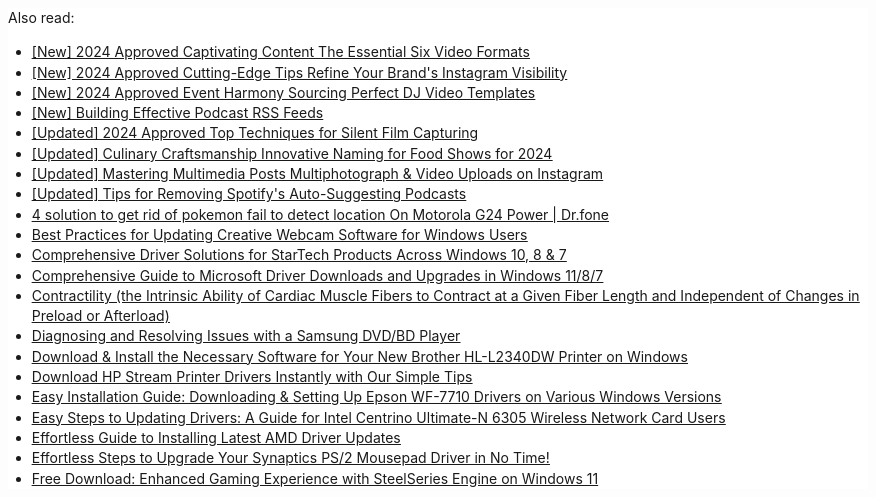 <span class="atpl-alsoreadstyle">Also read:</span>
<div><ul>
<li><a href="https://fox-info.techidaily.com/new-2024-approved-captivating-content-the-essential-six-video-formats/"><u>[New] 2024 Approved  Captivating Content  The Essential Six Video Formats</u></a></li>
<li><a href="https://instagram-video-files.techidaily.com/new-2024-approved-cutting-edge-tips-refine-your-brands-instagram-visibility/"><u>[New] 2024 Approved  Cutting-Edge Tips  Refine Your Brand's Instagram Visibility</u></a></li>
<li><a href="https://youtube-zero.techidaily.com/024-approved-event-harmony-sourcing-perfect-dj-video-templates/"><u>[New] 2024 Approved  Event Harmony  Sourcing Perfect DJ Video Templates</u></a></li>
<li><a href="https://extra-tips.techidaily.com/new-building-effective-podcast-rss-feeds/"><u>[New] Building Effective Podcast RSS Feeds</u></a></li>
<li><a href="https://digital-screen-recording.techidaily.com/updated-2024-approved-top-techniques-for-silent-film-capturing/"><u>[Updated] 2024 Approved  Top Techniques for Silent Film Capturing</u></a></li>
<li><a href="https://facebook-record-videos.techidaily.com/updated-culinary-craftsmanship-innovative-naming-for-food-shows-for-2024/"><u>[Updated] Culinary Craftsmanship  Innovative Naming for Food Shows for 2024</u></a></li>
<li><a href="https://instagram-clips.techidaily.com/updated-mastering-multimedia-posts-multiphotograph-and-video-uploads-on-instagram/"><u>[Updated] Mastering Multimedia Posts  Multiphotograph & Video Uploads on Instagram</u></a></li>
<li><a href="https://some-approaches.techidaily.com/updated-tips-for-removing-spotifys-auto-suggesting-podcasts/"><u>[Updated] Tips for Removing Spotify's Auto-Suggesting Podcasts</u></a></li>
<li><a href="https://android-pokemon-go.techidaily.com/4-solution-to-get-rid-of-pokemon-fail-to-detect-location-on-motorola-g24-power-drfone-by-drfone-virtual-android/"><u>4 solution to get rid of pokemon fail to detect location On Motorola G24 Power | Dr.fone</u></a></li>
<li><a href="https://win-dash.techidaily.com/best-practices-for-updating-creative-webcam-software-for-windows-users/"><u>Best Practices for Updating Creative Webcam Software for Windows Users</u></a></li>
<li><a href="https://win-dash.techidaily.com/comprehensive-driver-solutions-for-startech-products-across-windows-10-8-and-7/"><u>Comprehensive Driver Solutions for StarTech Products Across Windows 10, 8 & 7</u></a></li>
<li><a href="https://win-dash.techidaily.com/comprehensive-guide-to-microsoft-driver-downloads-and-upgrades-in-windows-1187/"><u>Comprehensive Guide to Microsoft Driver Downloads and Upgrades in Windows 11/8/7</u></a></li>
<li><a href="https://win-dash.techidaily.com/contractility-the-intrinsic-ability-of-cardiac-muscle-fibers-to-contract-at-a-given-fiber-length-and-independent-of-changes-in-preload-or-afterload/"><u>Contractility (the Intrinsic Ability of Cardiac Muscle Fibers to Contract at a Given Fiber Length and Independent of Changes in Preload or Afterload)</u></a></li>
<li><a href="https://win-dash.techidaily.com/diagnosing-and-resolving-issues-with-a-samsung-dvdbd-player/"><u>Diagnosing and Resolving Issues with a Samsung DVD/BD Player</u></a></li>
<li><a href="https://win-dash.techidaily.com/download-and-install-the-necessary-software-for-your-new-brother-hl-l2340dw-printer-on-windows/"><u>Download & Install the Necessary Software for Your New Brother HL-L2340DW Printer on Windows</u></a></li>
<li><a href="https://win-dash.techidaily.com/1722972670721-download-hp-stream-printer-drivers-instantly-with-our-simple-tips/"><u>Download HP Stream Printer Drivers Instantly with Our Simple Tips</u></a></li>
<li><a href="https://win-dash.techidaily.com/easy-installation-guide-downloading-and-setting-up-epson-wf-7710-drivers-on-various-windows-versions/"><u>Easy Installation Guide: Downloading & Setting Up Epson WF-7710 Drivers on Various Windows Versions</u></a></li>
<li><a href="https://win-dash.techidaily.com/easy-steps-to-updating-drivers-a-guide-for-intel-centrino-ultimate-n-6305-wireless-network-card-users/"><u>Easy Steps to Updating Drivers: A Guide for Intel Centrino Ultimate-N 6305 Wireless Network Card Users</u></a></li>
<li><a href="https://win-dash.techidaily.com/effortless-guide-to-installing-latest-amd-driver-updates/"><u>Effortless Guide to Installing Latest AMD Driver Updates</u></a></li>
<li><a href="https://win-dash.techidaily.com/1722968298696-effortless-steps-to-upgrade-your-synaptics-ps2-mousepad-driver-in-no-time/"><u>Effortless Steps to Upgrade Your Synaptics PS/2 Mousepad Driver in No Time!</u></a></li>
<li><a href="https://win-dash.techidaily.com/free-download-enhanced-gaming-experience-with-steelseries-engine-on-windows-11/"><u>Free Download: Enhanced Gaming Experience with SteelSeries Engine on Windows 11</u></a></li>